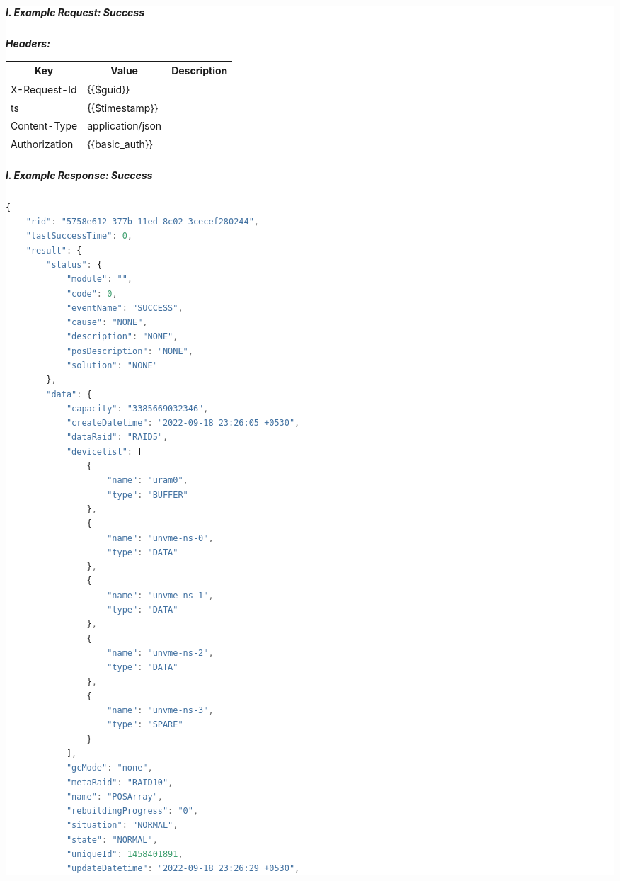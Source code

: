 
##### I. Example Request: Success


***Headers:***

| Key | Value | Description |
| --- | ------|-------------|
| X-Request-Id | {{$guid}} |  |
| ts | {{$timestamp}} |  |
| Content-Type | application/json |  |
| Authorization | {{basic_auth}} |  |



##### I. Example Response: Success
```js
{
    "rid": "5758e612-377b-11ed-8c02-3cecef280244",
    "lastSuccessTime": 0,
    "result": {
        "status": {
            "module": "",
            "code": 0,
            "eventName": "SUCCESS",
            "cause": "NONE",
            "description": "NONE",
            "posDescription": "NONE",
            "solution": "NONE"
        },
        "data": {
            "capacity": "3385669032346",
            "createDatetime": "2022-09-18 23:26:05 +0530",
            "dataRaid": "RAID5",
            "devicelist": [
                {
                    "name": "uram0",
                    "type": "BUFFER"
                },
                {
                    "name": "unvme-ns-0",
                    "type": "DATA"
                },
                {
                    "name": "unvme-ns-1",
                    "type": "DATA"
                },
                {
                    "name": "unvme-ns-2",
                    "type": "DATA"
                },
                {
                    "name": "unvme-ns-3",
                    "type": "SPARE"
                }
            ],
            "gcMode": "none",
            "metaRaid": "RAID10",
            "name": "POSArray",
            "rebuildingProgress": "0",
            "situation": "NORMAL",
            "state": "NORMAL",
            "uniqueId": 1458401891,
            "updateDatetime": "2022-09-18 23:26:29 +0530",
```